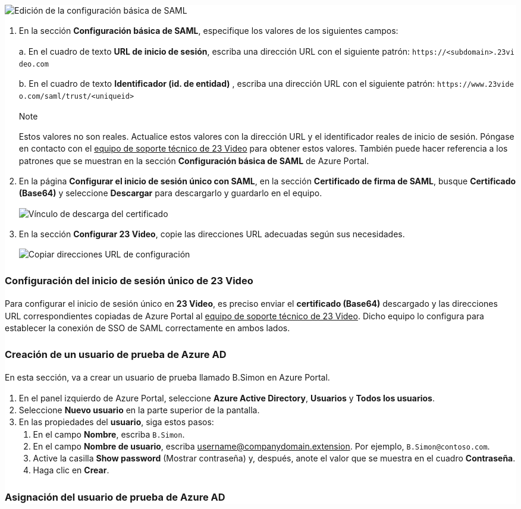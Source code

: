    ![Edición de la configuración básica de SAML](common/edit-urls.png)

1. En la sección **Configuración básica de SAML**, especifique los valores de los siguientes campos:

    a. En el cuadro de texto **URL de inicio de sesión**, escriba una dirección URL con el siguiente patrón: `https://<subdomain>.23video.com`

    b. En el cuadro de texto **Identificador (id. de entidad)** , escriba una dirección URL con el siguiente patrón: `https://www.23video.com/saml/trust/<uniqueid>`

    > [!NOTE]
    > Estos valores no son reales. Actualice estos valores con la dirección URL y el identificador reales de inicio de sesión. Póngase en contacto con el [equipo de soporte técnico de 23 Video](mailto:support@23company.com) para obtener estos valores. También puede hacer referencia a los patrones que se muestran en la sección **Configuración básica de SAML** de Azure Portal.

1. En la página **Configurar el inicio de sesión único con SAML**, en la sección **Certificado de firma de SAML**, busque **Certificado (Base64)** y seleccione **Descargar** para descargarlo y guardarlo en el equipo.

    ![Vínculo de descarga del certificado](common/certificatebase64.png)

1. En la sección **Configurar 23 Video**, copie las direcciones URL adecuadas según sus necesidades.

    ![Copiar direcciones URL de configuración](common/copy-configuration-urls.png)

### <a name="configure-23-video-sso"></a>Configuración del inicio de sesión único de 23 Video

Para configurar el inicio de sesión único en **23 Video**, es preciso enviar el **certificado (Base64)** descargado y las direcciones URL correspondientes copiadas de Azure Portal al [equipo de soporte técnico de 23 Video](mailto:support@23company.com). Dicho equipo lo configura para establecer la conexión de SSO de SAML correctamente en ambos lados.

### <a name="create-an-azure-ad-test-user"></a>Creación de un usuario de prueba de Azure AD

En esta sección, va a crear un usuario de prueba llamado B.Simon en Azure Portal.

1. En el panel izquierdo de Azure Portal, seleccione **Azure Active Directory**, **Usuarios** y **Todos los usuarios**.
1. Seleccione **Nuevo usuario** en la parte superior de la pantalla.
1. En las propiedades del **usuario**, siga estos pasos:
   1. En el campo **Nombre**, escriba `B.Simon`.  
   1. En el campo **Nombre de usuario**, escriba username@companydomain.extension. Por ejemplo, `B.Simon@contoso.com`.
   1. Active la casilla **Show password** (Mostrar contraseña) y, después, anote el valor que se muestra en el cuadro **Contraseña**.
   1. Haga clic en **Crear**.

### <a name="assign-the-azure-ad-test-user"></a>Asignación del usuario de prueba de Azure AD

